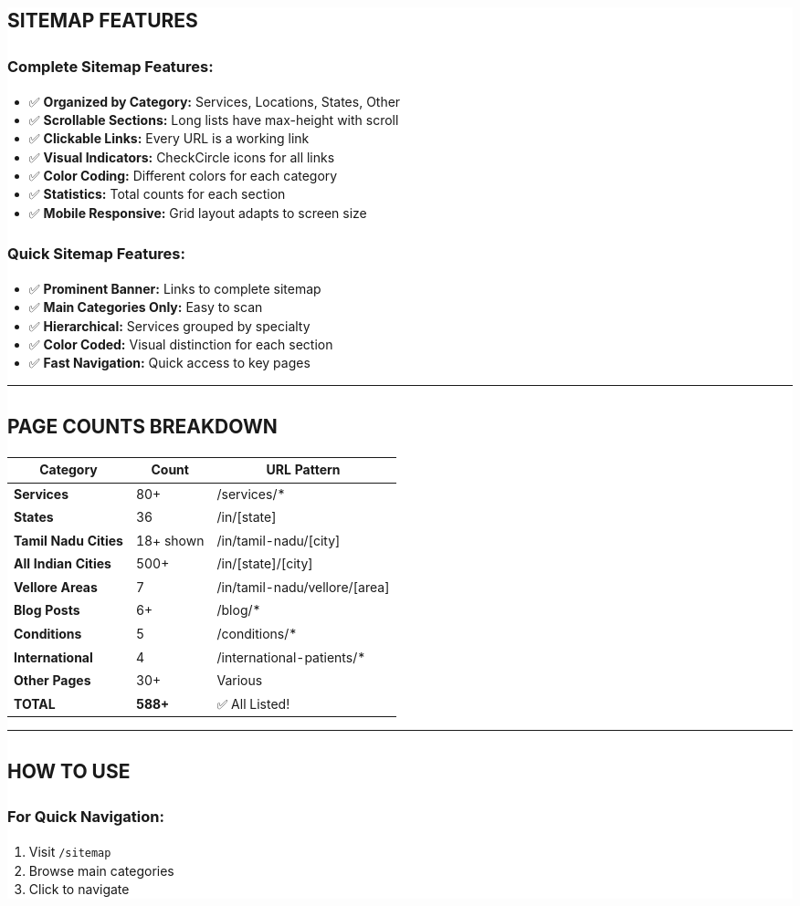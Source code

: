 
## **SITEMAP FEATURES**

### **Complete Sitemap Features:**
- ✅ **Organized by Category:** Services, Locations, States, Other
- ✅ **Scrollable Sections:** Long lists have max-height with scroll
- ✅ **Clickable Links:** Every URL is a working link
- ✅ **Visual Indicators:** CheckCircle icons for all links
- ✅ **Color Coding:** Different colors for each category
- ✅ **Statistics:** Total counts for each section
- ✅ **Mobile Responsive:** Grid layout adapts to screen size

### **Quick Sitemap Features:**
- ✅ **Prominent Banner:** Links to complete sitemap
- ✅ **Main Categories Only:** Easy to scan
- ✅ **Hierarchical:** Services grouped by specialty
- ✅ **Color Coded:** Visual distinction for each section
- ✅ **Fast Navigation:** Quick access to key pages

---

## **PAGE COUNTS BREAKDOWN**

| Category | Count | URL Pattern |
|----------|-------|-------------|
| **Services** | 80+ | /services/* |
| **States** | 36 | /in/[state] |
| **Tamil Nadu Cities** | 18+ shown | /in/tamil-nadu/[city] |
| **All Indian Cities** | 500+ | /in/[state]/[city] |
| **Vellore Areas** | 7 | /in/tamil-nadu/vellore/[area] |
| **Blog Posts** | 6+ | /blog/* |
| **Conditions** | 5 | /conditions/* |
| **International** | 4 | /international-patients/* |
| **Other Pages** | 30+ | Various |
| **TOTAL** | **588+** | ✅ All Listed! |

---

## **HOW TO USE**

### **For Quick Navigation:**
1. Visit `/sitemap`
2. Browse main categories
3. Click to navigate
